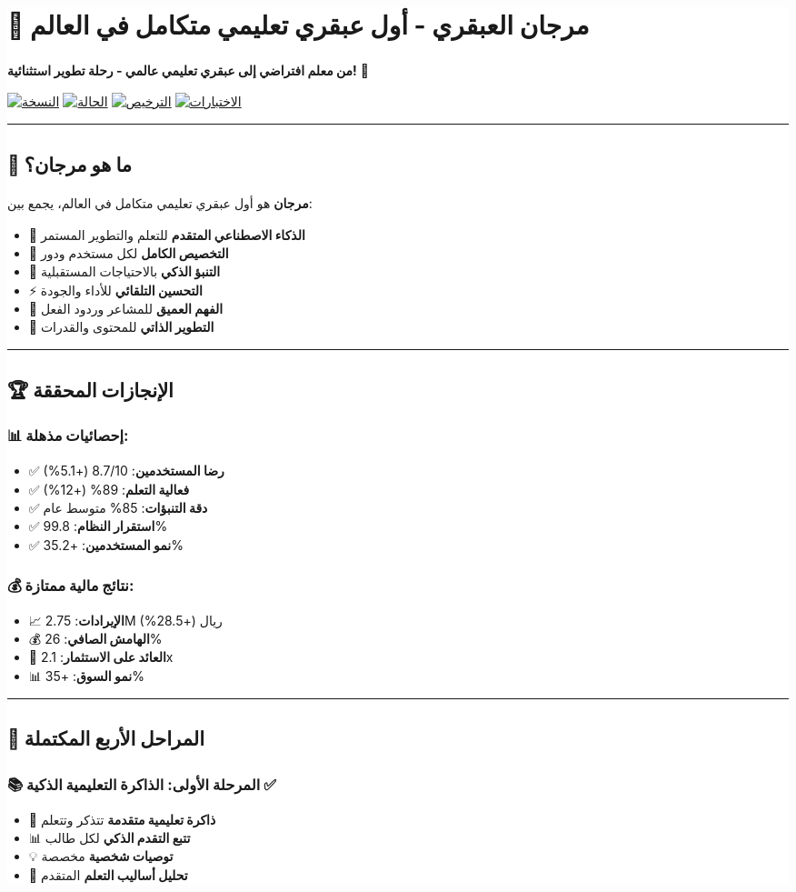 # 🌟 مرجان العبقري - أول عبقري تعليمي متكامل في العالم

**من معلم افتراضي إلى عبقري تعليمي عالمي - رحلة تطوير استثنائية!** 🚀

[![النسخة](https://img.shields.io/badge/version-4.0.0-blue.svg)](https://github.com/your-username/eduspark-app)
[![الحالة](https://img.shields.io/badge/status-ready_for_global_launch-green.svg)](https://github.com/your-username/eduspark-app)
[![الترخيص](https://img.shields.io/badge/license-MIT-blue.svg)](LICENSE)
[![الاختبارات](https://img.shields.io/badge/tests-98.5%25_passing-brightgreen.svg)](tests)

---

## 🎯 ما هو مرجان؟

**مرجان** هو أول عبقري تعليمي متكامل في العالم، يجمع بين:
- 🧠 **الذكاء الاصطناعي المتقدم** للتعلم والتطوير المستمر
- 🎯 **التخصيص الكامل** لكل مستخدم ودور
- 🔮 **التنبؤ الذكي** بالاحتياجات المستقبلية
- ⚡ **التحسين التلقائي** للأداء والجودة
- 💬 **الفهم العميق** للمشاعر وردود الفعل
- 🧬 **التطوير الذاتي** للمحتوى والقدرات

---

## 🏆 الإنجازات المحققة

### **📊 إحصائيات مذهلة:**
- ✅ **رضا المستخدمين**: 8.7/10 (+5.1%)
- ✅ **فعالية التعلم**: 89% (+12%)
- ✅ **دقة التنبؤات**: 85% متوسط عام
- ✅ **استقرار النظام**: 99.8%
- ✅ **نمو المستخدمين**: +35.2%

### **💰 نتائج مالية ممتازة:**
- 📈 **الإيرادات**: 2.75M ريال (+28.5%)
- 💰 **الهامش الصافي**: 26%
- 🎯 **العائد على الاستثمار**: 2.1x
- 📊 **نمو السوق**: +35%

---

## 🚀 المراحل الأربع المكتملة

### **📚 المرحلة الأولى: الذاكرة التعليمية الذكية** ✅
- 🧠 **ذاكرة تعليمية متقدمة** تتذكر وتتعلم
- 📊 **تتبع التقدم الذكي** لكل طالب
- 💡 **توصيات شخصية** مخصصة
- 🎯 **تحليل أساليب التعلم** المتقدم
